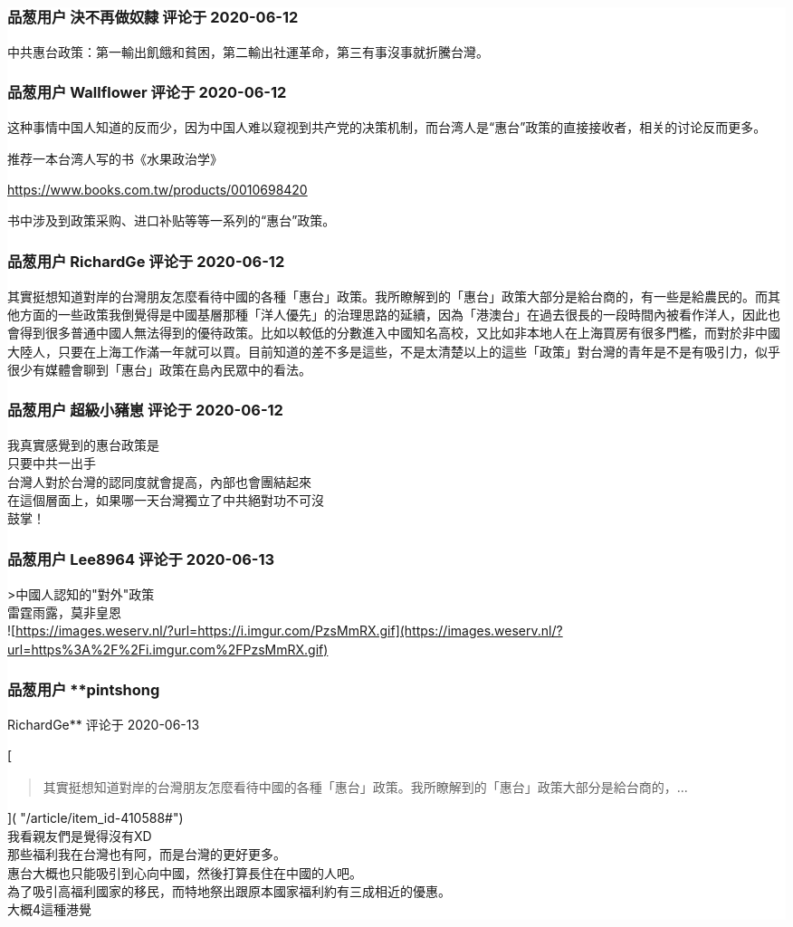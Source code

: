             
### 品葱用户 **決不再做奴隸** 评论于 2020-06-12
        
中共惠台政策：第一輸出飢餓和貧困，第二輸出社運革命，第三有事沒事就折騰台灣。
        


            
### 品葱用户 **Wallflower** 评论于 2020-06-12
        
这种事情中国人知道的反而少，因为中国人难以窥视到共产党的决策机制，而台湾人是“惠台”政策的直接接收者，相关的讨论反而更多。  
  
推荐一本台湾人写的书《水果政治学》  
  
https://www.books.com.tw/products/0010698420  
  
书中涉及到政策采购、进口补贴等等一系列的“惠台”政策。
        


            
### 品葱用户 **RichardGe** 评论于 2020-06-12
        
其實挺想知道對岸的台灣朋友怎麼看待中國的各種「惠台」政策。我所瞭解到的「惠台」政策大部分是給台商的，有一些是給農民的。而其他方面的一些政策我倒覺得是中國基層那種「洋人優先」的治理思路的延續，因為「港澳台」在過去很長的一段時間內被看作洋人，因此也會得到很多普通中國人無法得到的優待政策。比如以較低的分數進入中國知名高校，又比如非本地人在上海買房有很多門檻，而對於非中國大陸人，只要在上海工作滿一年就可以買。目前知道的差不多是這些，不是太清楚以上的這些「政策」對台灣的青年是不是有吸引力，似乎很少有媒體會聊到「惠台」政策在島內民眾中的看法。
        


            
### 品葱用户 **超級小豬崽** 评论于 2020-06-12
        
我真實感覺到的惠台政策是  
只要中共一出手  
台灣人對於台灣的認同度就會提高，內部也會團結起來  
在這個層面上，如果哪一天台灣獨立了中共絕對功不可沒  
鼓掌！
        


            
### 品葱用户 **Lee8964** 评论于 2020-06-13
        
\>中國人認知的"對外"政策  
雷霆雨露，莫非皇恩  
![https://images.weserv.nl/?url=https://i.imgur.com/PzsMmRX.gif](https://images.weserv.nl/?url=https%3A%2F%2Fi.imgur.com%2FPzsMmRX.gif)
        


            
### 品葱用户 **pintshong 
RichardGe** 评论于 2020-06-13
        
[

> 其實挺想知道對岸的台灣朋友怎麼看待中國的各種「惠台」政策。我所瞭解到的「惠台」政策大部分是給台商的，...

]( "/article/item_id-410588#")  
我看親友們是覺得沒有XD  
那些福利我在台灣也有阿，而是台灣的更好更多。  
惠台大概也只能吸引到心向中國，然後打算長住在中國的人吧。  
為了吸引高福利國家的移民，而特地祭出跟原本國家福利約有三成相近的優惠。  
大概4這種港覺
        